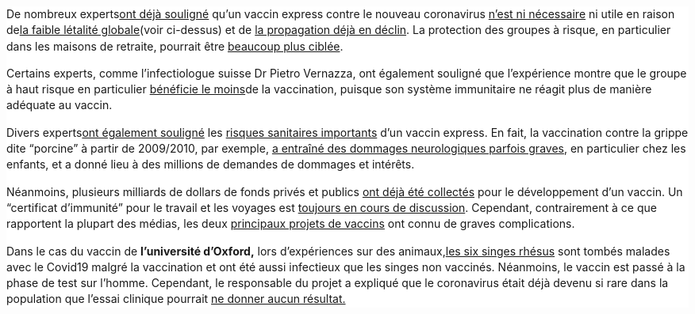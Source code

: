 De nombreux experts[ont déjà
souligné](https://www.nature.com/articles/d41586-020-00751-9) qu’un
vaccin express contre le nouveau coronavirus [n’est ni
nécessaire](https://www.youtube.com/watch?v=vrL9QKGQrWk) ni utile en
raison de[la faible létalité
globale](https://www.bitchute.com/video/DXxeej9CW1pz/)(voir ci-dessus)
et de [la propagation déjà en
déclin](https://www.news.com.au/lifestyle/health/health-problems/no-vaccine-for-coronavirus-a-possibility/news-story/34e678ae205b50ea983cc64ab2943608).
La protection des groupes à risque, en particulier dans les maisons de
retraite, pourrait être [beaucoup plus
ciblée](https://www.reuters.com/article/us-health-coronavirus-haseltine-newsmake-idUSKBN22W34T).

Certains experts, comme l’infectiologue suisse Dr Pietro Vernazza, ont
également souligné que l’expérience montre que le groupe à haut risque
en particulier [bénéficie le
moins](https://infekt.ch/2020/05/corona-impfung-als-ultimative-rettung/)de
la vaccination, puisque son système immunitaire ne réagit plus de
manière adéquate au vaccin.

Divers experts[ont également
souligné](https://www.nature.com/articles/d41586-020-00751-9) les
[risques sanitaires
importants](https://www.reuters.com/article/us-health-coronavirus-vaccines-insight-idUSKBN20Y1GZ)
d’un vaccin express. En fait, la vaccination contre la grippe dite
“porcine” à partir de 2009/2010, par exemple, [a entraîné des dommages
neurologiques parfois
graves](https://www.ibtimes.co.uk/brain-damaged-uk-victims-swine-flu-vaccine-get-60-million-compensation-1438572),
en particulier chez les enfants, et a donné lieu à des millions de
demandes de dommages et intérêts.

Néanmoins, plusieurs milliards de dollars de fonds privés et publics
[ont déjà été
collectés](https://www.nytimes.com/2020/05/04/world/europe/eu-coronavirus-vaccine.html)
pour le développement d’un vaccin. Un “certificat d’immunité” pour le
travail et les voyages est [toujours en cours de
discussion](https://www.theguardian.com/politics/2020/may/03/coronavirus-health-passports-for-uk-possible-in-months).
Cependant, contrairement à ce que rapportent la plupart des médias, les
deux [principaux projets de
vaccins](https://www.thelancet.com/journals/lancet/article/PIIS0140-6736\(20\)31252-6/fulltext)
ont connu de graves complications.

Dans le cas du vaccin de **l’université d’Oxford,** lors d’expériences
sur des animaux,[les six singes
rhésus](https://www.dailymail.co.uk/sciencetech/article-8331709/Oxford-coronavirus-vaccine-does-not-stop-infection-experts-warn.html)
sont tombés malades avec le Covid19 malgré la vaccination et ont été
aussi infectieux que les singes non vaccinés. Néanmoins, le vaccin est
passé à la phase de test sur l’homme. Cependant, le responsable du
projet a expliqué que le coronavirus était déjà devenu si rare dans la
population que l’essai clinique pourrait [ne donner aucun
résultat.](https://www.telegraph.co.uk/news/2020/05/23/oxford-university-covid-19-vaccine-trial-has-50-per-cent-chance/)
